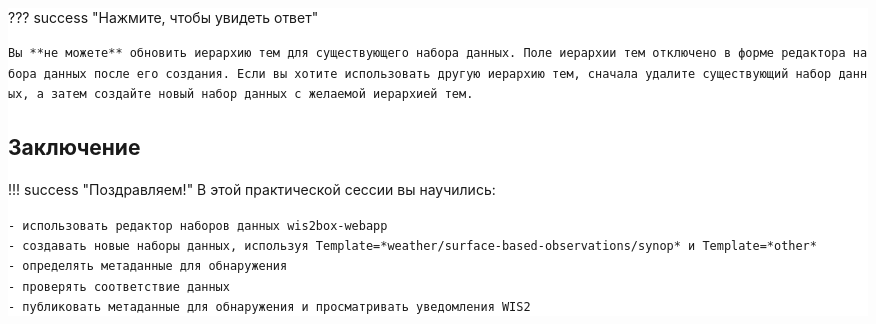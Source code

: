 ??? success "Нажмите, чтобы увидеть ответ"

    Вы **не можете** обновить иерархию тем для существующего набора данных. Поле иерархии тем отключено в форме редактора набора данных после его создания. Если вы хотите использовать другую иерархию тем, сначала удалите существующий набор данных, а затем создайте новый набор данных с желаемой иерархией тем.

## Заключение

!!! success "Поздравляем!"
    В этой практической сессии вы научились:

    - использовать редактор наборов данных wis2box-webapp
    - создавать новые наборы данных, используя Template=*weather/surface-based-observations/synop* и Template=*other*
    - определять метаданные для обнаружения
    - проверять соответствие данных
    - публиковать метаданные для обнаружения и просматривать уведомления WIS2